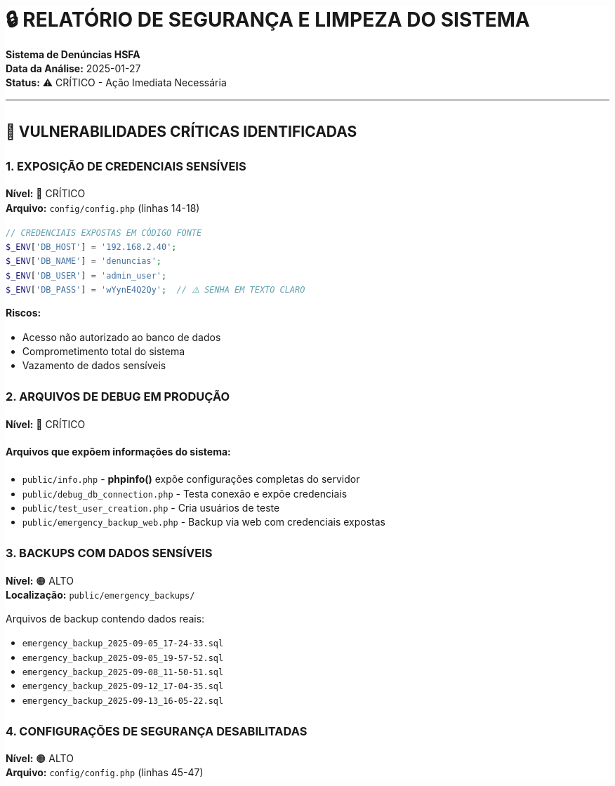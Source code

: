 # 🔒 RELATÓRIO DE SEGURANÇA E LIMPEZA DO SISTEMA
**Sistema de Denúncias HSFA**  
**Data da Análise:** 2025-01-27  
**Status:** ⚠️ CRÍTICO - Ação Imediata Necessária

---

## 🚨 VULNERABILIDADES CRÍTICAS IDENTIFICADAS

### 1. **EXPOSIÇÃO DE CREDENCIAIS SENSÍVEIS**
**Nível:** 🔴 CRÍTICO  
**Arquivo:** `config/config.php` (linhas 14-18)

```php
// CREDENCIAIS EXPOSTAS EM CÓDIGO FONTE
$_ENV['DB_HOST'] = '192.168.2.40';
$_ENV['DB_NAME'] = 'denuncias';
$_ENV['DB_USER'] = 'admin_user';
$_ENV['DB_PASS'] = 'wYynE4Q2Qy';  // ⚠️ SENHA EM TEXTO CLARO
```

**Riscos:**
- Acesso não autorizado ao banco de dados
- Comprometimento total do sistema
- Vazamento de dados sensíveis

### 2. **ARQUIVOS DE DEBUG EM PRODUÇÃO**
**Nível:** 🔴 CRÍTICO

#### Arquivos que expõem informações do sistema:
- `public/info.php` - **phpinfo()** expõe configurações completas do servidor
- `public/debug_db_connection.php` - Testa conexão e expõe credenciais
- `public/test_user_creation.php` - Cria usuários de teste
- `public/emergency_backup_web.php` - Backup via web com credenciais expostas

### 3. **BACKUPS COM DADOS SENSÍVEIS**
**Nível:** 🟠 ALTO  
**Localização:** `public/emergency_backups/`

Arquivos de backup contendo dados reais:
- `emergency_backup_2025-09-05_17-24-33.sql`
- `emergency_backup_2025-09-05_19-57-52.sql`
- `emergency_backup_2025-09-08_11-50-51.sql`
- `emergency_backup_2025-09-12_17-04-35.sql`
- `emergency_backup_2025-09-13_16-05-22.sql`

### 4. **CONFIGURAÇÕES DE SEGURANÇA DESABILITADAS**
**Nível:** 🟠 ALTO  
**Arquivo:** `config/config.php` (linhas 45-47)
